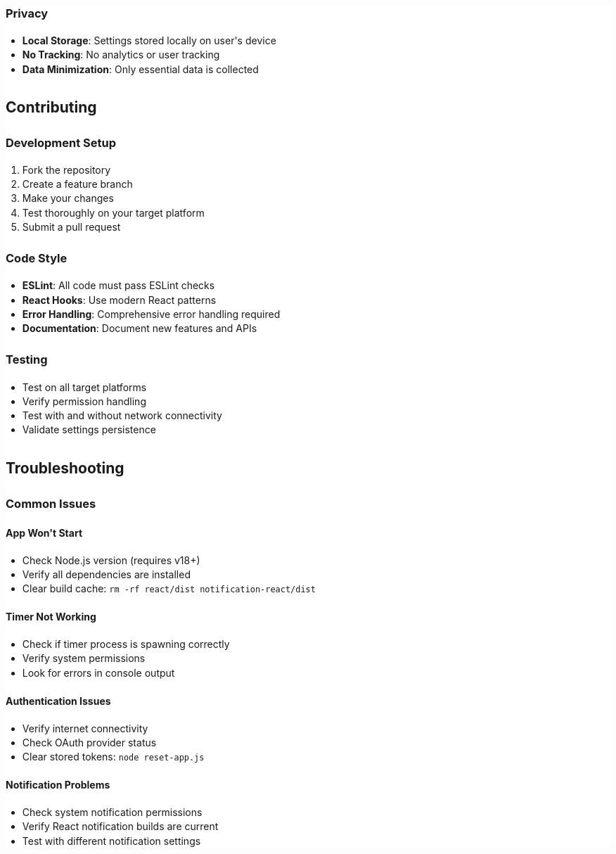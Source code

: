 ### Privacy
- **Local Storage**: Settings stored locally on user's device
- **No Tracking**: No analytics or user tracking
- **Data Minimization**: Only essential data is collected

## Contributing

### Development Setup
1. Fork the repository
2. Create a feature branch
3. Make your changes
4. Test thoroughly on your target platform
5. Submit a pull request

### Code Style
- **ESLint**: All code must pass ESLint checks
- **React Hooks**: Use modern React patterns
- **Error Handling**: Comprehensive error handling required
- **Documentation**: Document new features and APIs

### Testing
- Test on all target platforms
- Verify permission handling
- Test with and without network connectivity
- Validate settings persistence

## Troubleshooting

### Common Issues

#### App Won't Start
- Check Node.js version (requires v18+)
- Verify all dependencies are installed
- Clear build cache: `rm -rf react/dist notification-react/dist`

#### Timer Not Working
- Check if timer process is spawning correctly
- Verify system permissions
- Look for errors in console output

#### Authentication Issues
- Verify internet connectivity
- Check OAuth provider status
- Clear stored tokens: `node reset-app.js`

#### Notification Problems
- Check system notification permissions
- Verify React notification builds are current
- Test with different notification settings

